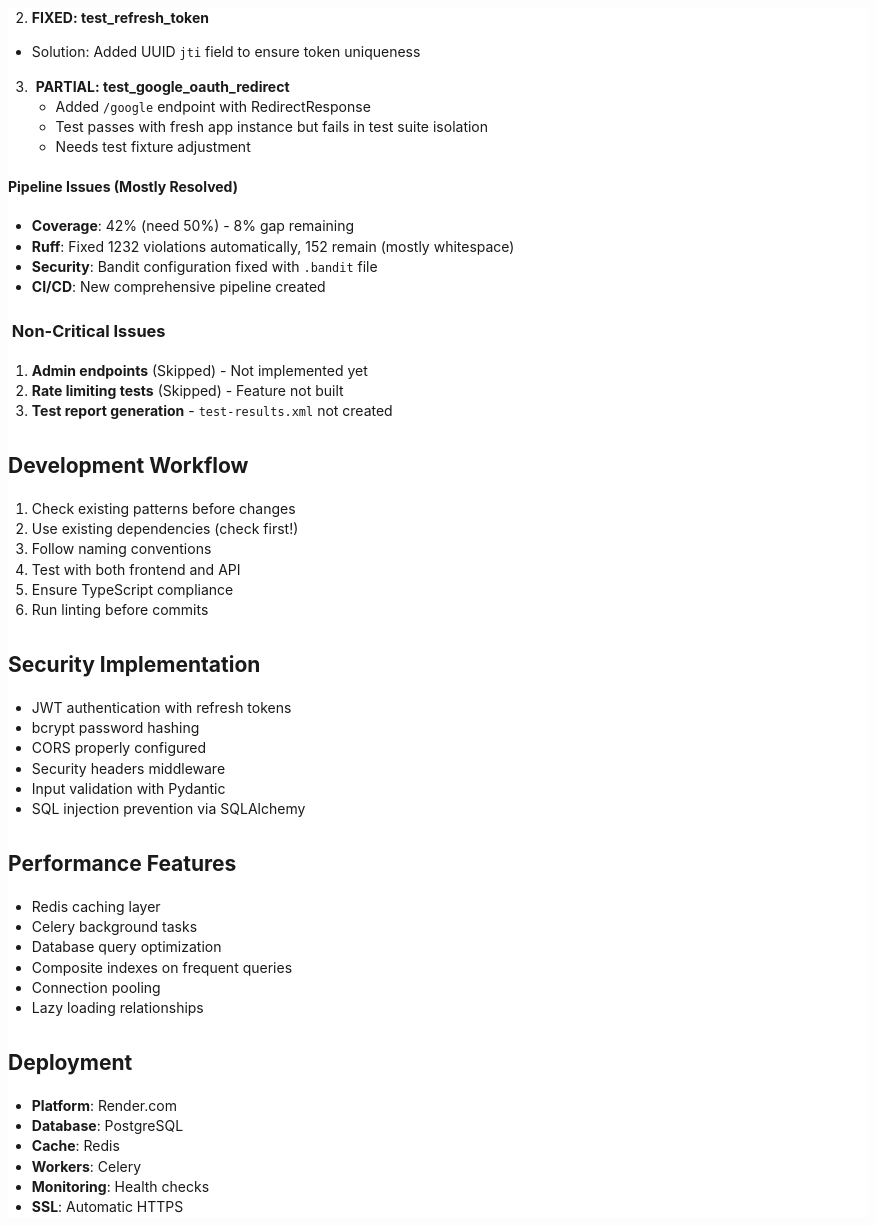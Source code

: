 2.  **FIXED: test_refresh_token** 
   - Solution: Added UUID `jti` field to ensure token uniqueness
   
3. ️ **PARTIAL: test_google_oauth_redirect** 
   - Added `/google` endpoint with RedirectResponse
   - Test passes with fresh app instance but fails in test suite isolation
   - Needs test fixture adjustment

#### Pipeline Issues (Mostly Resolved)
- **Coverage**: 42% (need 50%) - 8% gap remaining
-  **Ruff**: Fixed 1232 violations automatically, 152 remain (mostly whitespace)
-  **Security**: Bandit configuration fixed with `.bandit` file
-  **CI/CD**: New comprehensive pipeline created

### ️ Non-Critical Issues
1. **Admin endpoints** (Skipped) - Not implemented yet
2. **Rate limiting tests** (Skipped) - Feature not built
3. **Test report generation** - `test-results.xml` not created

## Development Workflow
1. Check existing patterns before changes
2. Use existing dependencies (check first!)
3. Follow naming conventions
4. Test with both frontend and API
5. Ensure TypeScript compliance
6. Run linting before commits

## Security Implementation
- JWT authentication with refresh tokens
- bcrypt password hashing
- CORS properly configured
- Security headers middleware
- Input validation with Pydantic
- SQL injection prevention via SQLAlchemy

## Performance Features
- Redis caching layer
- Celery background tasks
- Database query optimization
- Composite indexes on frequent queries
- Connection pooling
- Lazy loading relationships

## Deployment
- **Platform**: Render.com
- **Database**: PostgreSQL
- **Cache**: Redis
- **Workers**: Celery
- **Monitoring**: Health checks
- **SSL**: Automatic HTTPS
